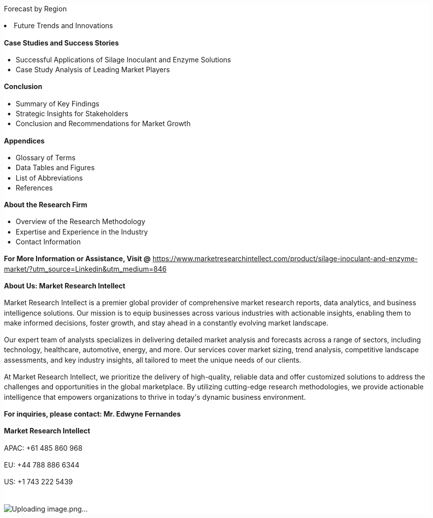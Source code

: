 Forecast by Region</li><li>Future Trends and Innovations</li></ul><p><strong>Case Studies and Success Stories</strong></p><ul><li>Successful Applications of Silage Inoculant and Enzyme Solutions</li><li>Case Study Analysis of Leading Market Players</li></ul><p><strong>Conclusion</strong></p><ul><li>Summary of Key Findings</li><li>Strategic Insights for Stakeholders</li><li>Conclusion and Recommendations for Market Growth</li></ul><p><strong>Appendices</strong></p><ul><li>Glossary of Terms</li><li>Data Tables and Figures</li><li>List of Abbreviations</li><li>References</li></ul><p><strong>About the Research Firm</strong></p><ul><li>Overview of the Research Methodology</li><li>Expertise and Experience in the Industry</li><li>Contact Information</li></ul></div><div class="article-main__content" data-test-id="publishing-text-block"><p><span class="font-[700]"><strong>For More Information or Assistance, Visit @</strong>&nbsp;<a href="https://www.marketresearchintellect.com/product/silage-inoculant-and-enzyme-market/?utm_source=Linkedin&utm_medium=846">https://www.marketresearchintellect.com/product/silage-inoculant-and-enzyme-market/?utm_source=Linkedin&utm_medium=846</a></span></p><p><strong>About Us: Market Research Intellect</strong></p><p>Market Research Intellect is a premier global provider of comprehensive market research reports, data analytics, and business intelligence solutions. Our mission is to equip businesses across various industries with actionable insights, enabling them to make informed decisions, foster growth, and stay ahead in a constantly evolving market landscape.</p><p>Our expert team of analysts specializes in delivering detailed market analysis and forecasts across a range of sectors, including technology, healthcare, automotive, energy, and more. Our services cover market sizing, trend analysis, competitive landscape assessments, and key industry insights, all tailored to meet the unique needs of our clients.</p><p>At Market Research Intellect, we prioritize the delivery of high-quality, reliable data and offer customized solutions to address the challenges and opportunities in the global marketplace. By utilizing cutting-edge research methodologies, we provide actionable intelligence that empowers organizations to thrive in today's dynamic business environment.</p><p><strong>For inquiries, please contact: Mr. Edwyne Fernandes</strong></p><p><strong>Market Research Intellect</strong></p><p>APAC: +61 485 860 968</p><p>EU: +44 788 886 6344</p><p>US: +1 743 222 5439</p></div><div class="article-main__content" data-test-id="publishing-text-block">&nbsp;</div>
![Uploading image.png…]()
